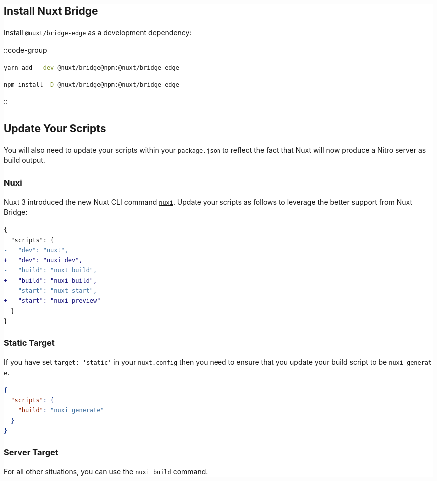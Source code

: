 ## Install Nuxt Bridge

Install `@nuxt/bridge-edge` as a development dependency:

::code-group

```bash [Yarn]
yarn add --dev @nuxt/bridge@npm:@nuxt/bridge-edge
```

```bash [NPM]
npm install -D @nuxt/bridge@npm:@nuxt/bridge-edge
```

::

## Update Your Scripts

You will also need to update your scripts within your `package.json` to reflect the fact that Nuxt will now produce a Nitro server as build output.

### Nuxi

Nuxt 3 introduced the new Nuxt CLI command [`nuxi`](/api/commands/add). Update your scripts as follows to leverage the better support from Nuxt Bridge:

```diff
{
  "scripts": {
-   "dev": "nuxt",
+   "dev": "nuxi dev",
-   "build": "nuxt build",
+   "build": "nuxi build",
-   "start": "nuxt start",
+   "start": "nuxi preview"
  }
}
```

### Static Target

If you have set `target: 'static'` in your `nuxt.config` then you need to ensure that you update your build script to be `nuxi generate`.

```json [package.json]
{
  "scripts": {
    "build": "nuxi generate"
  }
}
```

### Server Target

For all other situations, you can use the `nuxi build` command.
